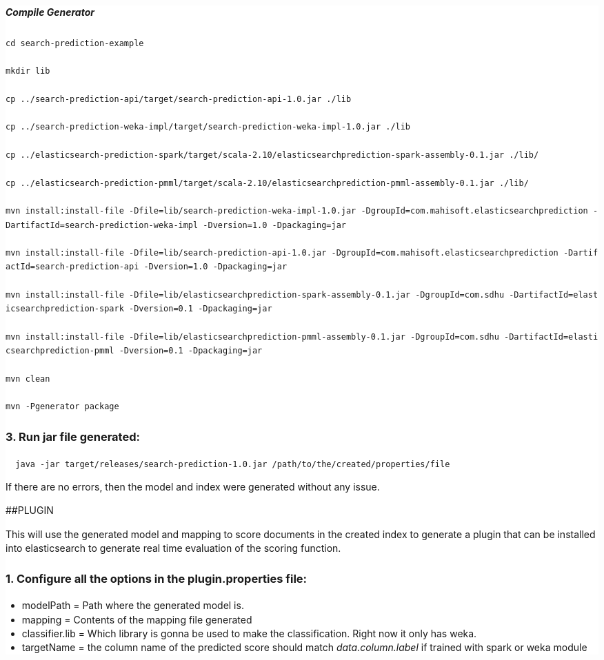 ##### Compile Generator

```
cd search-prediction-example

mkdir lib

cp ../search-prediction-api/target/search-prediction-api-1.0.jar ./lib

cp ../search-prediction-weka-impl/target/search-prediction-weka-impl-1.0.jar ./lib

cp ../elasticsearch-prediction-spark/target/scala-2.10/elasticsearchprediction-spark-assembly-0.1.jar ./lib/

cp ../elasticsearch-prediction-pmml/target/scala-2.10/elasticsearchprediction-pmml-assembly-0.1.jar ./lib/

mvn install:install-file -Dfile=lib/search-prediction-weka-impl-1.0.jar -DgroupId=com.mahisoft.elasticsearchprediction -DartifactId=search-prediction-weka-impl -Dversion=1.0 -Dpackaging=jar

mvn install:install-file -Dfile=lib/search-prediction-api-1.0.jar -DgroupId=com.mahisoft.elasticsearchprediction -DartifactId=search-prediction-api -Dversion=1.0 -Dpackaging=jar

mvn install:install-file -Dfile=lib/elasticsearchprediction-spark-assembly-0.1.jar -DgroupId=com.sdhu -DartifactId=elasticsearchprediction-spark -Dversion=0.1 -Dpackaging=jar

mvn install:install-file -Dfile=lib/elasticsearchprediction-pmml-assembly-0.1.jar -DgroupId=com.sdhu -DartifactId=elasticsearchprediction-pmml -Dversion=0.1 -Dpackaging=jar

mvn clean

mvn -Pgenerator package
```

### 3. Run jar file generated:
```
  java -jar target/releases/search-prediction-1.0.jar /path/to/the/created/properties/file
```

If there are no errors, then the model and index were generated without any issue.

##PLUGIN

This will use the generated model and mapping to score documents in the created index to generate a plugin that can be installed into elasticsearch to generate real time evaluation of the scoring function.


### 1. Configure all the options in the plugin.properties file:

* modelPath = Path where the generated model is.
* mapping = Contents of the mapping file generated
* classifier.lib = Which library is gonna be used to make the classification. Right now it only has weka.
* targetName = the column name of the predicted score should match  *data.column.label* if trained with spark or weka module
